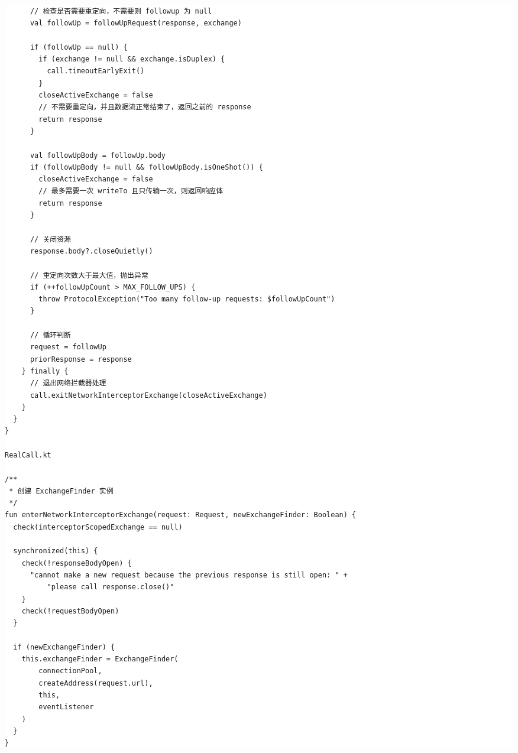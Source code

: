 ```
      // 检查是否需要重定向，不需要则 followup 为 null
      val followUp = followUpRequest(response, exchange)

      if (followUp == null) {
        if (exchange != null && exchange.isDuplex) {
          call.timeoutEarlyExit()
        }
        closeActiveExchange = false
        // 不需要重定向，并且数据流正常结束了，返回之前的 response
        return response
      }

      val followUpBody = followUp.body
      if (followUpBody != null && followUpBody.isOneShot()) {
        closeActiveExchange = false
        // 最多需要一次 writeTo 且只传输一次，则返回响应体
        return response
      }

      // 关闭资源
      response.body?.closeQuietly()

      // 重定向次数大于最大值，抛出异常
      if (++followUpCount > MAX_FOLLOW_UPS) {
        throw ProtocolException("Too many follow-up requests: $followUpCount")
      }

      // 循环判断
      request = followUp
      priorResponse = response
    } finally {
      // 退出网络拦截器处理
      call.exitNetworkInterceptorExchange(closeActiveExchange)
    }
  }
}

RealCall.kt

/**
 * 创建 ExchangeFinder 实例
 */
fun enterNetworkInterceptorExchange(request: Request, newExchangeFinder: Boolean) {
  check(interceptorScopedExchange == null)

  synchronized(this) {
    check(!responseBodyOpen) {
      "cannot make a new request because the previous response is still open: " +
          "please call response.close()"
    }
    check(!requestBodyOpen)
  }

  if (newExchangeFinder) {
    this.exchangeFinder = ExchangeFinder(
        connectionPool,
        createAddress(request.url),
        this,
        eventListener
    )
  }
}
```